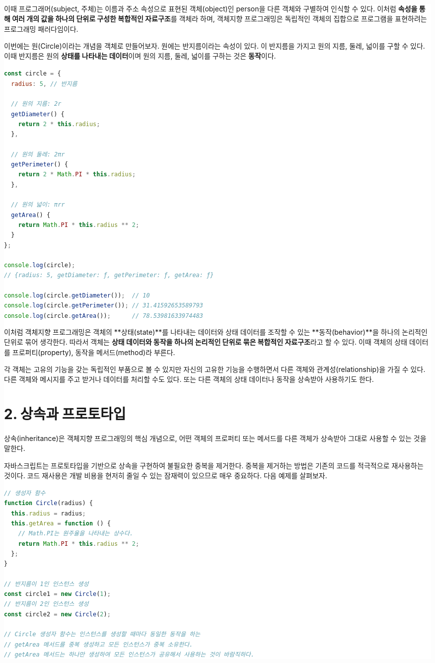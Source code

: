 이때 프로그래머(subject, 주체)는 이름과 주소 속성으로 표현된 객체(object)인 person을 다른 객체와 구별하여 인식할 수 있다. 이처럼 **속성을 통해 여러 개의 값을 하나의 단위로 구성한 복합적인 자료구조**를 객체라 하며, 객체지향 프로그래밍은 독립적인 객체의 집합으로 프로그램을 표현하려는 프로그래밍 패러다임이다.

이번에는 원(Circle)이라는 개념을 객체로 만들어보자. 원에는 반지름이라는 속성이 있다. 이 반지름을 가지고 원의 지름, 둘레, 넓이를 구할 수 있다. 이때 반지름은 원의 **상태를 나타내는 데이터**이며 원의 지름, 둘레, 넓이를 구하는 것은 **동작**이다.

```javascript
const circle = {
  radius: 5, // 반지름

  // 원의 지름: 2r
  getDiameter() {
    return 2 * this.radius;
  },

  // 원의 둘레: 2πr
  getPerimeter() {
    return 2 * Math.PI * this.radius;
  },

  // 원의 넓이: πrr
  getArea() {
    return Math.PI * this.radius ** 2;
  }
};

console.log(circle);
// {radius: 5, getDiameter: ƒ, getPerimeter: ƒ, getArea: ƒ}

console.log(circle.getDiameter());  // 10
console.log(circle.getPerimeter()); // 31.41592653589793
console.log(circle.getArea());      // 78.53981633974483
```

이처럼 객체지향 프로그래밍은 객체의 **상태(state)**를 나타내는 데이터와 상태 데이터를 조작할 수 있는 **동작(behavior)**을 하나의 논리적인 단위로 묶어 생각한다. 따라서 객체는 **상태 데이터와 동작을 하나의 논리적인 단위로 묶은 복합적인 자료구조**라고 할 수 있다. 이때 객체의 상태 데이터를 프로퍼티(property), 동작을 메서드(method)라 부른다.

각 객체는 고유의 기능을 갖는 독립적인 부품으로 볼 수 있지만 자신의 고유한 기능을 수행하면서 다른 객체와 관계성(relationship)을 가질 수 있다. 다른 객체와 메시지를 주고 받거나 데이터를 처리할 수도 있다. 또는 다른 객체의 상태 데이터나 동작을 상속받아 사용하기도 한다.

# 2. 상속과 프로토타입

상속(inheritance)은 객체지향 프로그래밍의 핵심 개념으로, 어떤 객체의 프로퍼티 또는 메서드를 다른 객체가 상속받아 그대로 사용할 수 있는 것을 말한다.

자바스크립트는 프로토타입을 기반으로 상속을 구현하여 불필요한 중복을 제거한다. 중복을 제거하는 방법은 기존의 코드를 적극적으로 재사용하는 것이다. 코드 재사용은 개발 비용을 현저히 줄일 수 있는 잠재력이 있으므로 매우 중요하다. 다음 예제를 살펴보자.

```javascript
// 생성자 함수
function Circle(radius) {
  this.radius = radius;
  this.getArea = function () {
    // Math.PI는 원주율을 나타내는 상수다.
    return Math.PI * this.radius ** 2;
  };
}

// 반지름이 1인 인스턴스 생성
const circle1 = new Circle(1);
// 반지름이 2인 인스턴스 생성
const circle2 = new Circle(2);

// Circle 생성자 함수는 인스턴스를 생성할 때마다 동일한 동작을 하는
// getArea 메서드를 중복 생성하고 모든 인스턴스가 중복 소유한다.
// getArea 메서드는 하나만 생성하여 모든 인스턴스가 공유해서 사용하는 것이 바람직하다.
```